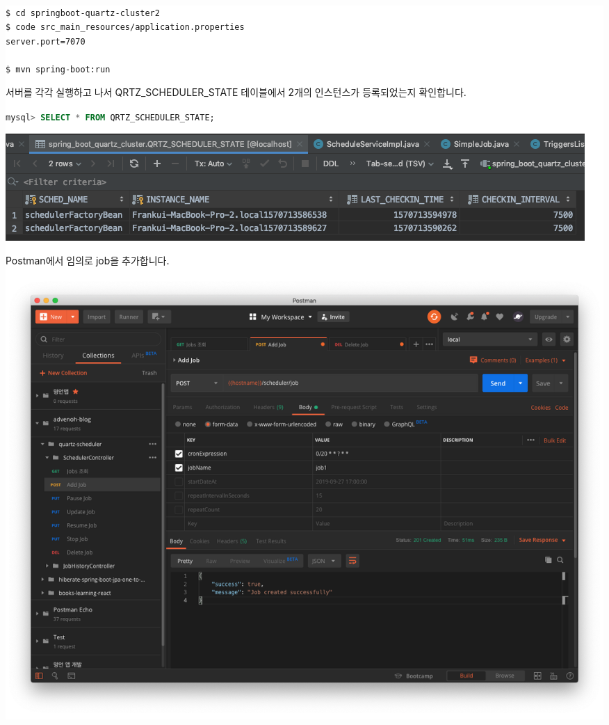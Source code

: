 ```bash
$ cd springboot-quartz-cluster2
$ code src_main_resources/application.properties
server.port=7070

$ mvn spring-boot:run
```

서버를 각각 실행하고 나서 QRTZ\_SCHEDULER_STATE 테이블에서 2개의 인스턴스가 등록되었는지 확인합니다.

```sql
mysql> SELECT * FROM QRTZ_SCHEDULER_STATE;
```

![](image_42.png)

Postman에서 임의로 job을 추가합니다.

![](image_45.png)
